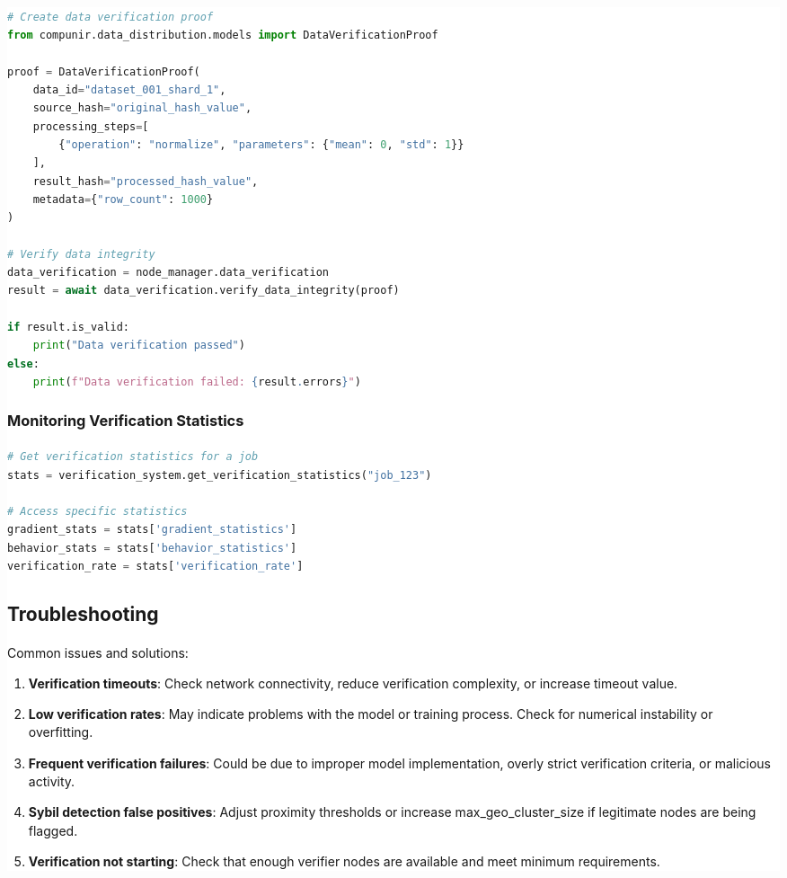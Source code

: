 ```python
# Create data verification proof
from compunir.data_distribution.models import DataVerificationProof

proof = DataVerificationProof(
    data_id="dataset_001_shard_1",
    source_hash="original_hash_value",
    processing_steps=[
        {"operation": "normalize", "parameters": {"mean": 0, "std": 1}}
    ],
    result_hash="processed_hash_value",
    metadata={"row_count": 1000}
)

# Verify data integrity
data_verification = node_manager.data_verification
result = await data_verification.verify_data_integrity(proof)

if result.is_valid:
    print("Data verification passed")
else:
    print(f"Data verification failed: {result.errors}")
```

### Monitoring Verification Statistics

```python
# Get verification statistics for a job
stats = verification_system.get_verification_statistics("job_123")

# Access specific statistics
gradient_stats = stats['gradient_statistics']
behavior_stats = stats['behavior_statistics']
verification_rate = stats['verification_rate']
```

## Troubleshooting

Common issues and solutions:

1. **Verification timeouts**: Check network connectivity, reduce verification complexity, or increase timeout value.

2. **Low verification rates**: May indicate problems with the model or training process. Check for numerical instability or overfitting.

3. **Frequent verification failures**: Could be due to improper model implementation, overly strict verification criteria, or malicious activity.

4. **Sybil detection false positives**: Adjust proximity thresholds or increase max_geo_cluster_size if legitimate nodes are being flagged.

5. **Verification not starting**: Check that enough verifier nodes are available and meet minimum requirements.
